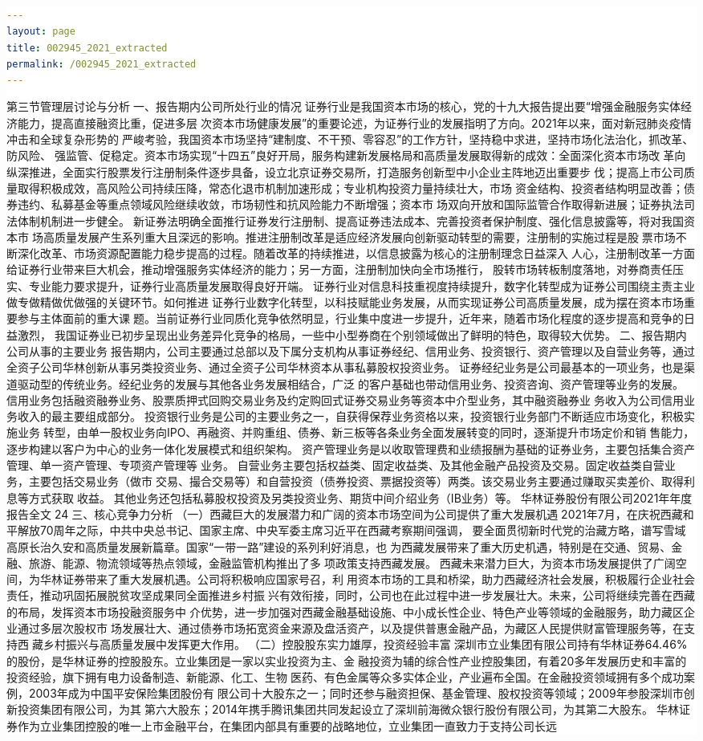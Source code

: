 ```yaml
---
layout: page
title: 002945_2021_extracted
permalink: /002945_2021_extracted
---
```


第三节管理层讨论与分析
一、报告期内公司所处行业的情况
证券行业是我国资本市场的核心，党的十九大报告提出要“增强金融服务实体经济能力，提高直接融资比重，促进多层
次资本市场健康发展”的重要论述，为证券行业的发展指明了方向。2021年以来，面对新冠肺炎疫情冲击和全球复杂形势的
严峻考验，我国资本市场坚持“建制度、不干预、零容忍”的工作方针，坚持稳中求进，坚持市场化法治化，抓改革、防风险、
强监管、促稳定。资本市场实现“十四五”良好开局，服务构建新发展格局和高质量发展取得新的成效：全面深化资本市场改
革向纵深推进，全面实行股票发行注册制条件逐步具备，设立北京证券交易所，打造服务创新型中小企业主阵地迈出重要步
伐；提高上市公司质量取得积极成效，高风险公司持续压降，常态化退市机制加速形成；专业机构投资力量持续壮大，市场
资金结构、投资者结构明显改善；债券违约、私募基金等重点领域风险继续收敛，市场韧性和抗风险能力不断增强；资本市
场双向开放和国际监管合作取得新进展；证券执法司法体制机制进一步健全。
新证券法明确全面推行证券发行注册制、提高证券违法成本、完善投资者保护制度、强化信息披露等，将对我国资本市
场高质量发展产生系列重大且深远的影响。推进注册制改革是适应经济发展向创新驱动转型的需要，注册制的实施过程是股
票市场不断深化改革、市场资源配置能力稳步提高的过程。随着改革的持续推进，以信息披露为核心的注册制理念日益深入
人心，注册制改革一方面给证券行业带来巨大机会，推动增强服务实体经济的能力；另一方面，注册制加快向全市场推行，
股转市场转板制度落地，对券商责任压实、专业能力要求提升，证券行业高质量发展取得良好开端。
证券行业对信息科技重视度持续提升，数字化转型成为证券公司围绕主责主业做专做精做优做强的关键环节。如何推进
证券行业数字化转型，以科技赋能业务发展，从而实现证券公司高质量发展，成为摆在资本市场重要参与主体面前的重大课
题。当前证券行业同质化竞争依然明显，行业集中度进一步提升，近年来，随着市场化程度的逐步提高和竞争的日益激烈，
我国证券业已初步呈现出业务差异化竞争的格局，一些中小型券商在个别领域做出了鲜明的特色，取得较大优势。
二、报告期内公司从事的主要业务
报告期内，公司主要通过总部以及下属分支机构从事证券经纪、信用业务、投资银行、资产管理以及自营业务等，通过
全资子公司华林创新从事另类投资业务、通过全资子公司华林资本从事私募股权投资业务。
证券经纪业务是公司最基本的一项业务，也是渠道驱动型的传统业务。经纪业务的发展与其他各业务发展相结合，广泛
的客户基础也带动信用业务、投资咨询、资产管理等业务的发展。
信用业务包括融资融券业务、股票质押式回购交易业务及约定购回式证券交易业务等资本中介型业务，其中融资融券业
务收入为公司信用业务收入的最主要组成部分。
投资银行业务是公司的主要业务之一，自获得保荐业务资格以来，投资银行业务部门不断适应市场变化，积极实施业务
转型，由单一股权业务向IPO、再融资、并购重组、债券、新三板等各条业务全面发展转变的同时，逐渐提升市场定价和销
售能力，逐步构建以客户为中心的业务一体化发展模式和组织架构。
资产管理业务是以收取管理费和业绩报酬为基础的证券业务，主要包括集合资产管理、单一资产管理、专项资产管理等
业务。
自营业务主要包括权益类、固定收益类、及其他金融产品投资及交易。固定收益类自营业务，主要包括交易业务（做市
交易、撮合交易等）和自营投资（债券投资、票据投资等）两类。该交易业务主要通过赚取买卖差价、取得利息等方式获取
收益。
其他业务还包括私募股权投资及另类投资业务、期货中间介绍业务（IB业务）等。
华林证券股份有限公司2021年年度报告全文
24
三、核心竞争力分析
（一）西藏巨大的发展潜力和广阔的资本市场空间为公司提供了重大发展机遇
2021年7月，在庆祝西藏和平解放70周年之际，中共中央总书记、国家主席、中央军委主席习近平在西藏考察期间强调，
要全面贯彻新时代党的治藏方略，谱写雪域高原长治久安和高质量发展新篇章。国家“一带一路”建设的系列利好消息，也
为西藏发展带来了重大历史机遇，特别是在交通、贸易、金融、旅游、能源、物流领域等热点领域，金融监管机构推出了多
项政策支持西藏发展。
西藏未来潜力巨大，为资本市场发展提供了广阔空间，为华林证券带来了重大发展机遇。公司将积极响应国家号召，利
用资本市场的工具和桥梁，助力西藏经济社会发展，积极履行企业社会责任，推动巩固拓展脱贫攻坚成果同全面推进乡村振
兴有效衔接，同时，公司也在此过程中进一步发展壮大。未来，公司将继续完善在西藏的布局，发挥资本市场投融资服务中
介优势，进一步加强对西藏金融基础设施、中小成长性企业、特色产业等领域的金融服务，助力藏区企业通过多层次股权市
场发展壮大、通过债券市场拓宽资金来源及盘活资产，以及提供普惠金融产品，为藏区人民提供财富管理服务等，在支持西
藏乡村振兴与高质量发展中发挥更大作用。
（二）控股股东实力雄厚，投资经验丰富
深圳市立业集团有限公司持有华林证券64.46%的股份，是华林证券的控股股东。立业集团是一家以实业投资为主、金
融投资为辅的综合性产业控股集团，有着20多年发展历史和丰富的投资经验，旗下拥有电力设备制造、新能源、化工、生物
医药、有色金属等众多实体企业，产业遍布全国。在金融投资领域拥有多个成功案例，2003年成为中国平安保险集团股份有
限公司十大股东之一；同时还参与融资担保、基金管理、股权投资等领域；2009年参股深圳市创新投资集团有限公司，为其
第六大股东；2014年携手腾讯集团共同发起设立了深圳前海微众银行股份有限公司，为其第二大股东。
华林证券作为立业集团控股的唯一上市金融平台，在集团内部具有重要的战略地位，立业集团一直致力于支持公司长远